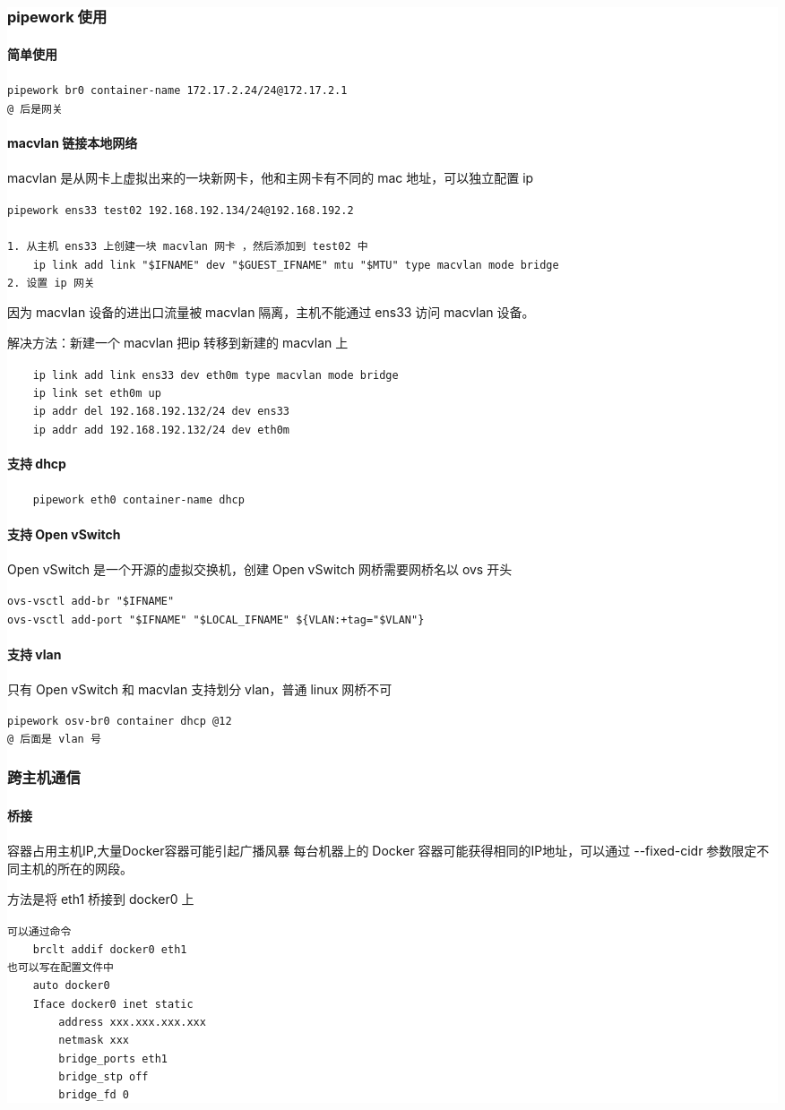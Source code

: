 ### pipework 使用
#### 简单使用

	pipework br0 container-name 172.17.2.24/24@172.17.2.1
	@ 后是网关

#### macvlan 链接本地网络
macvlan 是从网卡上虚拟出来的一块新网卡，他和主网卡有不同的 mac 地址，可以独立配置 ip

	pipework ens33 test02 192.168.192.134/24@192.168.192.2

	1. 从主机 ens33 上创建一块 macvlan 网卡 ，然后添加到 test02 中
		ip link add link "$IFNAME" dev "$GUEST_IFNAME" mtu "$MTU" type macvlan mode bridge
	2. 设置 ip 网关  
	
因为 macvlan 设备的进出口流量被 macvlan 隔离，主机不能通过 ens33 访问 macvlan 设备。

解决方法：新建一个 macvlan 把ip 转移到新建的 macvlan 上

		ip link add link ens33 dev eth0m type macvlan mode bridge
		ip link set eth0m up
		ip addr del 192.168.192.132/24 dev ens33
		ip addr add 192.168.192.132/24 dev eth0m
			
#### 支持 dhcp

		pipework eth0 container-name dhcp

#### 支持 Open vSwitch
Open vSwitch 是一个开源的虚拟交换机，创建 Open vSwitch 网桥需要网桥名以 ovs 开头
	
	ovs-vsctl add-br "$IFNAME"
	ovs-vsctl add-port "$IFNAME" "$LOCAL_IFNAME" ${VLAN:+tag="$VLAN"}

#### 支持 vlan
只有 Open vSwitch 和 macvlan 支持划分 vlan，普通 linux 网桥不可

	pipework osv-br0 container dhcp @12
	@ 后面是 vlan 号




### 跨主机通信
#### 桥接
容器占用主机IP,大量Docker容器可能引起广播风暴
每台机器上的 Docker 容器可能获得相同的IP地址，可以通过 --fixed-cidr 参数限定不同主机的所在的网段。

方法是将 eth1 桥接到 docker0 上

	可以通过命令
		brclt addif docker0 eth1
	也可以写在配置文件中
		auto docker0
		Iface docker0 inet static
			address xxx.xxx.xxx.xxx
			netmask xxx
			bridge_ports eth1
			bridge_stp off
			bridge_fd 0
		